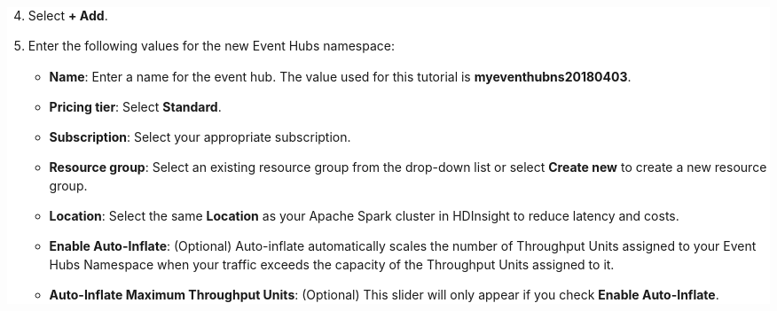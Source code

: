 4. Select **+ Add**.
5. Enter the following values for the new Event Hubs namespace:

    - **Name**: Enter a name for the event hub.  The value used for this tutorial is **myeventhubns20180403**.

    - **Pricing tier**: Select **Standard**.

    - **Subscription**: Select your appropriate subscription.

    - **Resource group**: Select an existing resource group from the drop-down list or select **Create new** to create a new resource group.

    - **Location**: Select the same **Location** as your Apache Spark cluster in HDInsight to reduce latency and costs.

    - **Enable Auto-Inflate**: (Optional)  Auto-inflate automatically scales the number of Throughput Units assigned to your Event Hubs Namespace when your traffic exceeds the capacity of the Throughput Units assigned to it.  

    - **Auto-Inflate Maximum Throughput Units**: (Optional)  This slider will only appear if you check **Enable Auto-Inflate**.  
